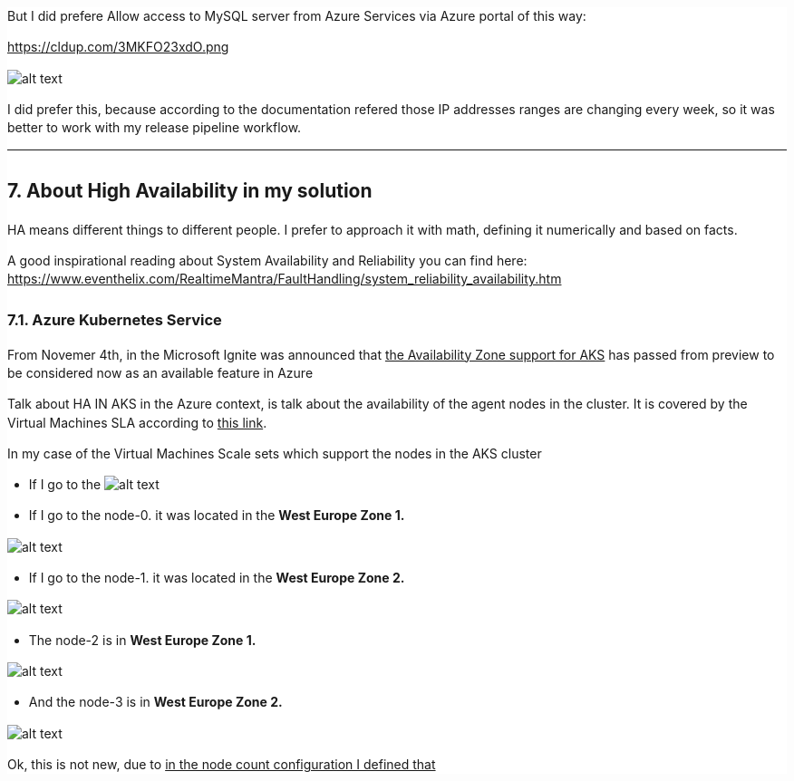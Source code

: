 But I did prefere Allow access to MySQL server from Azure Services via Azure portal of this way:

https://cldup.com/3MKFO23xdO.png

![alt text](https://cldup.com/3MKFO23xdO.png "Allow access to MySQL server from Azure Services")

I did prefer this, because according to the documentation refered those IP addresses ranges are changing every week, so it was better to work with my release pipeline workflow.

---

## 7. About High Availability in my solution 

HA means different things to different people. I prefer to approach it with math, defining it numerically and based on facts.


A good inspirational reading about System Availability and Reliability you can find here: https://www.eventhelix.com/RealtimeMantra/FaultHandling/system_reliability_availability.htm


### 7.1. Azure Kubernetes Service

From Novemer 4th, in the Microsoft Ignite was announced that [the Availability Zone support for AKS](https://azure.microsoft.com/en-us/updates/azure-kubernetes-service-aks-support-for-azure-availability-zones-is-now-available/?utm_source=samcogan) has passed from preview to be considered now as an available feature in Azure

Talk about HA IN AKS in the Azure context, is talk about the availability of the agent nodes in the cluster. It is covered by the Virtual Machines SLA according to [this link](https://azure.microsoft.com/en-au/support/legal/sla/kubernetes-service/v1_0/).

In my case of the Virtual Machines Scale sets which support the nodes in the AKS cluster

- If I go to the
![alt text](https://cldup.com/7CQ3kO9dwp.png "K8s nodepool")

- If I go to the node-0. it was located in the **West Europe Zone 1.**

![alt text](https://cldup.com/pV1hhS5E6g.png "K8s node-0")

- If I go to the node-1. it was located in the **West Europe Zone 2.**

![alt text](https://cldup.com/IIhaFEzFiP.png "K8s node-1")

- The node-2 is in **West Europe Zone 1.**

![alt text](https://cldup.com/-0OJJmILjO.png "K8s node-2")

- And the node-3 is in **West Europe Zone 2.**

![alt text](https://cldup.com/X5o_UmdpJJ.png "K8s node-2")

Ok, this is not new, due to [in the node count configuration I defined that](https://github.com/bgarcial/sentia-assessment/tree/master/Documentation#node-count-is-the-number-of-nodes-in-the-node-pool-defined-to-k8s)
